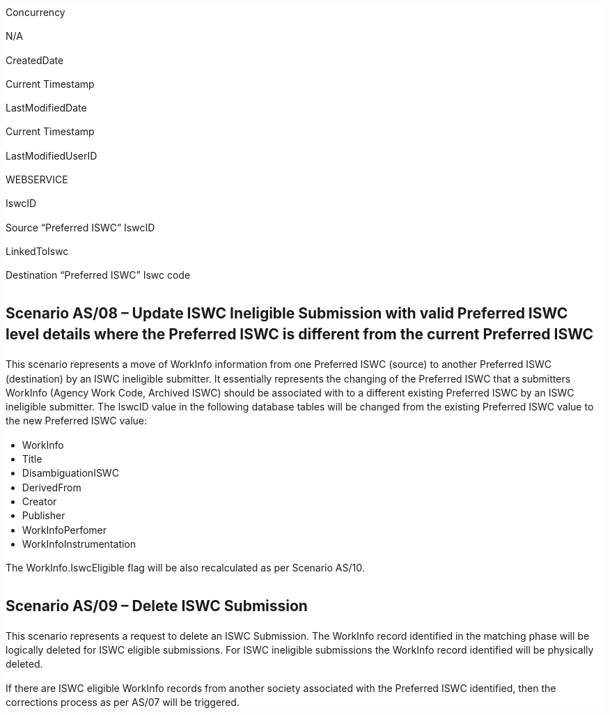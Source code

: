 Concurrency

N/A

CreatedDate

Current Timestamp

LastModifiedDate

Current Timestamp

LastModifiedUserID

WEBSERVICE

IswcID

Source “Preferred ISWC” IswcID

LinkedToIswc

Destination “Preferred ISWC” Iswc code

## <a id="_Toc11738451"></a>Scenario AS/08 – Update ISWC Ineligible Submission with valid Preferred ISWC level details where the Preferred ISWC is different from the current Preferred ISWC

This scenario represents a move of WorkInfo information from one Preferred ISWC \(source\) to another Preferred ISWC \(destination\) by an ISWC ineligible submitter\.  It essentially represents the changing of the Preferred ISWC that a submitters WorkInfo \(Agency Work Code, Archived ISWC\) should be associated with to a different existing Preferred ISWC by an ISWC ineligible submitter\. The IswcID value in the following database tables will be changed from the existing Preferred ISWC value to the new Preferred ISWC value:

- WorkInfo
- Title
- DisambiguationISWC
- DerivedFrom
- Creator
- Publisher
- WorkInfoPerfomer
- WorkInfoInstrumentation

The WorkInfo\.IswcEligible flag will be also recalculated as per Scenario AS/10\.

## <a id="_Toc11738452"></a>Scenario AS/09 – Delete ISWC Submission 

This scenario represents a request to delete an ISWC Submission\. The WorkInfo record identified in the matching phase will be logically deleted for ISWC eligible submissions\.  For ISWC ineligible submissions the WorkInfo record identified will be physically deleted\. 

If there are ISWC eligible WorkInfo records from another society associated with the Preferred ISWC identified, then the corrections process as per AS/07 will be triggered\.
